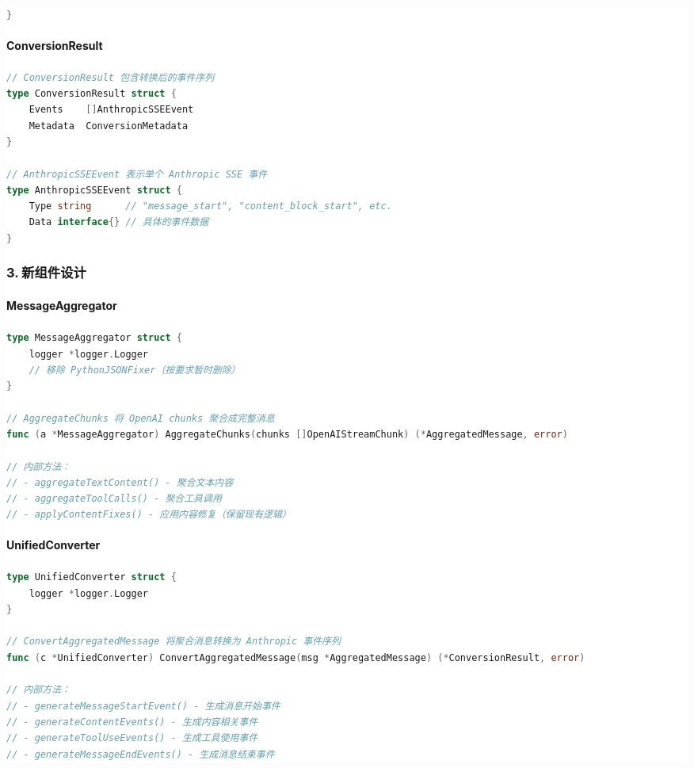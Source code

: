 ```go
}
```

#### ConversionResult
```go
// ConversionResult 包含转换后的事件序列
type ConversionResult struct {
    Events    []AnthropicSSEEvent
    Metadata  ConversionMetadata
}

// AnthropicSSEEvent 表示单个 Anthropic SSE 事件
type AnthropicSSEEvent struct {
    Type string      // "message_start", "content_block_start", etc.
    Data interface{} // 具体的事件数据
}
```

### 3. 新组件设计

#### MessageAggregator
```go
type MessageAggregator struct {
    logger *logger.Logger
    // 移除 PythonJSONFixer（按要求暂时删除）
}

// AggregateChunks 将 OpenAI chunks 聚合成完整消息
func (a *MessageAggregator) AggregateChunks(chunks []OpenAIStreamChunk) (*AggregatedMessage, error)

// 内部方法：
// - aggregateTextContent() - 聚合文本内容
// - aggregateToolCalls() - 聚合工具调用
// - applyContentFixes() - 应用内容修复（保留现有逻辑）
```

#### UnifiedConverter
```go
type UnifiedConverter struct {
    logger *logger.Logger
}

// ConvertAggregatedMessage 将聚合消息转换为 Anthropic 事件序列
func (c *UnifiedConverter) ConvertAggregatedMessage(msg *AggregatedMessage) (*ConversionResult, error)

// 内部方法：
// - generateMessageStartEvent() - 生成消息开始事件
// - generateContentEvents() - 生成内容相关事件
// - generateToolUseEvents() - 生成工具使用事件
// - generateMessageEndEvents() - 生成消息结束事件
```
